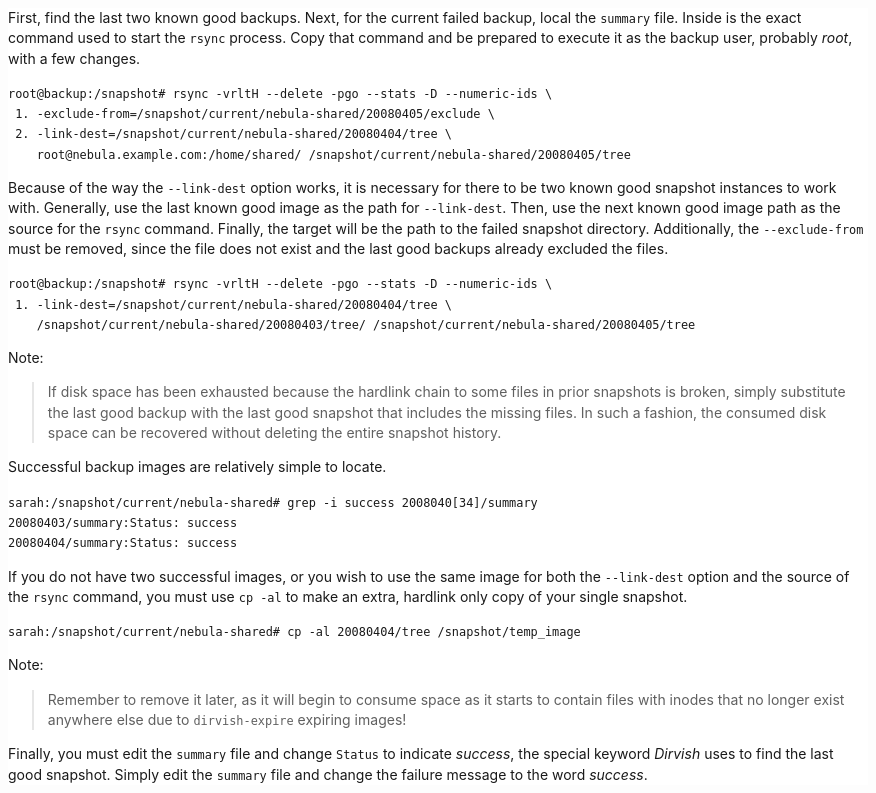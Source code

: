 First, find the last two known good backups.  Next, for the current failed
backup, local the `summary` file.  Inside is the exact command used to start
the `rsync` process.  Copy that command and be prepared to execute it as the
backup user, probably *root*, with a few changes.

```
root@backup:/snapshot# rsync -vrltH --delete -pgo --stats -D --numeric-ids \
 1. -exclude-from=/snapshot/current/nebula-shared/20080405/exclude \
 2. -link-dest=/snapshot/current/nebula-shared/20080404/tree \
    root@nebula.example.com:/home/shared/ /snapshot/current/nebula-shared/20080405/tree
```

Because of the way the `--link-dest` option works, it is necessary for there to
be two known good snapshot instances to work with.  Generally, use the last
known good image as the path for `--link-dest`.  Then, use the next known good
image path as the source for the `rsync` command.  Finally, the target will be
the path to the failed snapshot directory.  Additionally, the `--exclude-from`
must be removed, since the file does not exist and the last good backups already
excluded the files.

```
root@backup:/snapshot# rsync -vrltH --delete -pgo --stats -D --numeric-ids \
 1. -link-dest=/snapshot/current/nebula-shared/20080404/tree \
    /snapshot/current/nebula-shared/20080403/tree/ /snapshot/current/nebula-shared/20080405/tree
```

Note:
> If disk space has been exhausted because the hardlink chain to some files in
> prior snapshots is broken, simply substitute the last good backup with the
> last good snapshot that includes the missing files.  In such a fashion, the
> consumed disk space can be recovered without deleting the entire snapshot
> history.

Successful backup images are relatively simple to locate.

```
sarah:/snapshot/current/nebula-shared# grep -i success 2008040[34]/summary
20080403/summary:Status: success
20080404/summary:Status: success
```

If you do not have two successful images, or you wish to use the same image for
both the `--link-dest` option and the source of the `rsync` command, you must
use `cp -al` to make an extra, hardlink only copy of your single snapshot.

```
sarah:/snapshot/current/nebula-shared# cp -al 20080404/tree /snapshot/temp_image
```

Note:
> Remember to remove it later, as it will begin to consume space as it starts to
> contain files with inodes that no longer exist anywhere else due to
> `dirvish-expire` expiring images!

Finally, you must edit the `summary` file and change `Status` to indicate
*success*, the special keyword *Dirvish* uses to find the last good snapshot.
Simply edit the `summary` file and change the failure message to the word
*success*.
